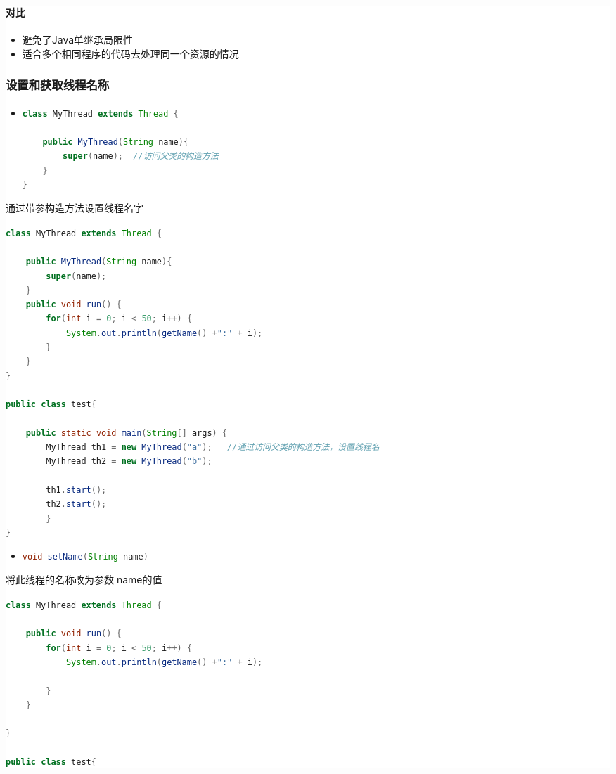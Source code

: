

#### 对比

* 避免了Java单继承局限性
* 适合多个相同程序的代码去处理同一个资源的情况



### 设置和获取线程名称

* ```java
  class MyThread extends Thread {
  
      public MyThread(String name){
          super(name);	//访问父类的构造方法
      }
  }
  ```

通过带参构造方法设置线程名字

```java
class MyThread extends Thread {

    public MyThread(String name){
        super(name);
    }
    public void run() {
        for(int i = 0; i < 50; i++) {
            System.out.println(getName() +":" + i);
        }
    }
}

public class test{

    public static void main(String[] args) {
        MyThread th1 = new MyThread("a");	//通过访问父类的构造方法，设置线程名
        MyThread th2 = new MyThread("b");

        th1.start();
        th2.start();     
        }
}
```



* ```java
  void setName(String name)
  ```

将此线程的名称改为参数 name的值

```java
class MyThread extends Thread {

    public void run() {
        for(int i = 0; i < 50; i++) {
            System.out.println(getName() +":" + i);

        }
    }

}

public class test{
  ```